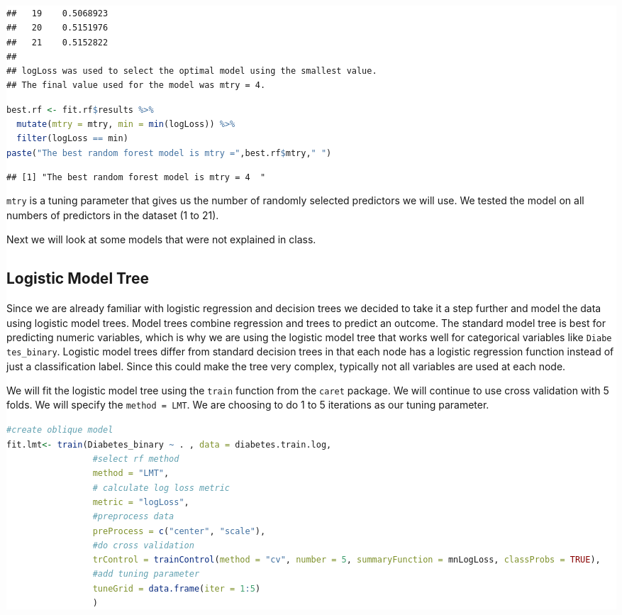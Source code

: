     ##   19    0.5068923
    ##   20    0.5151976
    ##   21    0.5152822
    ## 
    ## logLoss was used to select the optimal model using the smallest value.
    ## The final value used for the model was mtry = 4.

``` r
best.rf <- fit.rf$results %>% 
  mutate(mtry = mtry, min = min(logLoss)) %>% 
  filter(logLoss == min)
paste("The best random forest model is mtry =",best.rf$mtry," ")
```

    ## [1] "The best random forest model is mtry = 4  "

`mtry` is a tuning parameter that gives us the number of randomly
selected predictors we will use. We tested the model on all numbers of
predictors in the dataset (1 to 21).

Next we will look at some models that were not explained in class.

## Logistic Model Tree

Since we are already familiar with logistic regression and decision
trees we decided to take it a step further and model the data using
logistic model trees. Model trees combine regression and trees to
predict an outcome. The standard model tree is best for predicting
numeric variables, which is why we are using the logistic model tree
that works well for categorical variables like `Diabetes_binary`.
Logistic model trees differ from standard decision trees in that each
node has a logistic regression function instead of just a classification
label. Since this could make the tree very complex, typically not all
variables are used at each node.

We will fit the logistic model tree using the `train` function from the
`caret` package. We will continue to use cross validation with 5 folds.
We will specify the `method = LMT`. We are choosing to do 1 to 5
iterations as our tuning parameter.

``` r
#create oblique model
fit.lmt<- train(Diabetes_binary ~ . , data = diabetes.train.log,
                 #select rf method
                 method = "LMT",
                 # calculate log loss metric
                 metric = "logLoss",
                 #preprocess data
                 preProcess = c("center", "scale"),
                 #do cross validation
                 trControl = trainControl(method = "cv", number = 5, summaryFunction = mnLogLoss, classProbs = TRUE),
                 #add tuning parameter
                 tuneGrid = data.frame(iter = 1:5)
                 )
```
